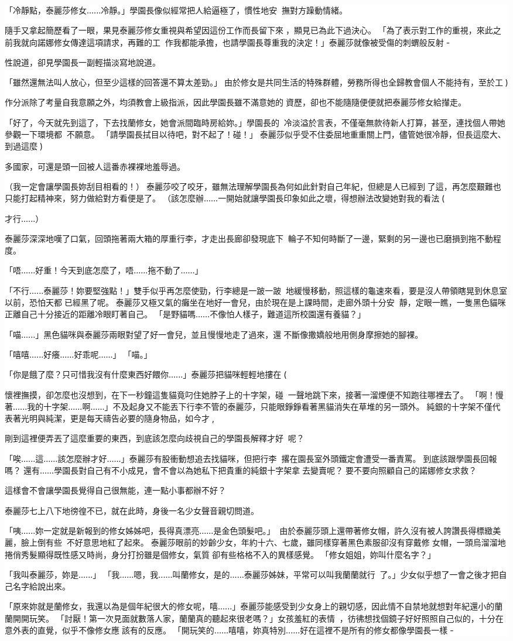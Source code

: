 「冷靜點，泰麗莎修女......冷靜。」學園長像似經常把人給逼極了，慣性地安  撫對方躁動情緒。

隨手又拿起簡歷看了一眼，果見泰麗莎修女重視與希望因這份工作而長留下來
，顯見已為此下過決心。 「為了表示對工作的重視，來此之前我就向諾娜修女傳達這項請求，再難的工  作我都能承擔，也請學園長尊重我的決定！」泰麗莎就像被受傷的刺蝟般反射 -

性說道，卻見學園長一副輕描淡寫地說道。

「雖然還無法叫人放心，但至少這樣的回答還不算太差勁。」 由於修女是共同生活的特殊群體，勞務所得也全歸教會個人不能持有，至於工 )

作分派除了考量自我意願之外，均須教會上級指派，因此學園長雖不滿意她的
資歷，卻也不能隨隨便便就把泰麗莎修女給攆走。

「好了，今天就先到這了，下去找蘭修女，她會派間臨時房給妳。」學園長的  冷淡溢於言表，不僅毫無款待新人打算，甚至，連找個人帶她參觀一下環境都  不願意。 「請學園長拭目以待吧，對不起了！碰！」 泰麗莎似乎受不住委屈地重重關上門，儘管她很冷靜，但長這麼大、到過這麼 )

多國家，可還是頭一回被人這番赤裸裸地羞辱過。

（我一定會讓學園長妳刮目相看的！） 泰麗莎咬了咬牙，雖無法理解學園長為何如此針對自己年紀，但總是人已經到
了這，再怎麼艱難也只能打起精神來，努力做給對方看便是了。 （該怎麼辦......一開始就讓學園長印象如此之壞，得想辦法改變她對我的看法 (

才行......）

泰麗莎深深地嘆了口氣，回頭拖著兩大箱的厚重行李，才走出長廊卻發現底下  輪子不知何時斷了一邊，緊剩的另一邊也已磨損到拖不動程度。

「唔......好重！今天到底怎麼了，唔......拖不動了......」

「不行......泰麗莎！妳要堅強點！」雙手似乎再怎麼使勁，行李總是一跛一跛  地緩慢移動，照這樣的龜速來看，要是沒人帶領瞎晃到休息室以前，恐怕天都
已經黑了呢。 泰麗莎又極又氣的癱坐在地好一會兒，由於現在是上課時間，走廊外頭十分安  靜，定眼一瞧，一隻黑色貓咪正離自己十分接近的距離冷眼盯著自己。 「是野貓嗎......不像怕人樣子，難道這所校園還有養貓？」

「喵......」黑色貓咪與泰麗莎兩眼對望了好一會兒，並且慢慢地走了過來，還
不斷像撒嬌般地用側身摩擦她的腳裸。

「嘻嘻......好癢......好乖呢......」 「喵。」

「你是餓了麼？只可惜我沒有什麼東西好餵你......」泰麗莎把貓咪輕輕地摟在 (

懷裡撫摸，卻怎麼也沒想到，在下一秒鐘這隻貓竟叼住她脖子上的十字架，碰  一聲地跳下來，接著一溜煙便不知跑往哪裡去了。 「啊！慢著......我的十字架......啊......」不及起身又不能丟下行李不管的泰麗莎，只能眼錚錚看著黑貓消失在草堆的另一頭外。 純銀的十字架不僅代表著光明與純潔，更是每天禱告必要的隨身物品，如今才 ,

剛到這裡便弄丟了這麼重要的東西，到底該怎麼向歧視自己的學園長解釋才好  呢？

「唉......這......該怎麼辦才好......」泰麗莎有股衝動想追去找貓咪，但把行李  撂在園長室外頭鐵定會遭受一番責罵。 到底該跟學園長回報嗎？ 還有......學園長對自己有不小成見，會不會以為她私下把貴重的純銀十字架拿
去變賣呢？ 要不要向照顧自己的諾娜修女求救？

這樣會不會讓學園長覺得自己很無能，連一點小事都辦不好？

泰麗莎七上八下地徬徨不已，就在此時，身後一名少女聲音親切問道。

「咦......妳一定就是新報到的修女姊姊吧，長得真漂亮......是金色頭髮吧。」  由於泰麗莎頭上還帶著修女帽，許久沒有被人誇讚長得標緻美麗，臉上倒有些  不好意思地紅了起來。 泰麗莎眼前的妙齡少女，年約十六、七歲，雖同樣穿著黑色素服卻沒有穿戴修
女帽，一頭烏溜溜地捲俏秀髮顯得既性感又時尚，身分打扮雖是個修女，氣質
卻有些格格不入的異樣感覺。 「修女姐姐，妳叫什麼名字？」

「我叫泰麗莎，妳是......」 「我......嗯，我......叫蘭修女，是的......泰麗莎姊妹，平常可以叫我蘭蘭就行  了。」少女似乎想了一會之後才把自己名字給說出來。

「原來妳就是蘭修女，我還以為是個年紀很大的修女呢，嘻......」泰麗莎能感受到少女身上的親切感，因此情不自禁地就想對年紀還小的蘭蘭開開玩笑。 「討厭！第一次見面就數落人家，蘭蘭真的聽起來很老嗎？」女孩羞紅的表情  ，彷彿想找個鏡子好好照照自己似的，十分在意外表的直覺，似乎不像修女應
該有的反應。 「開玩笑的......嘻嘻，妳真特別......好在這裡不是所有的修女都像學園長一樣 -
